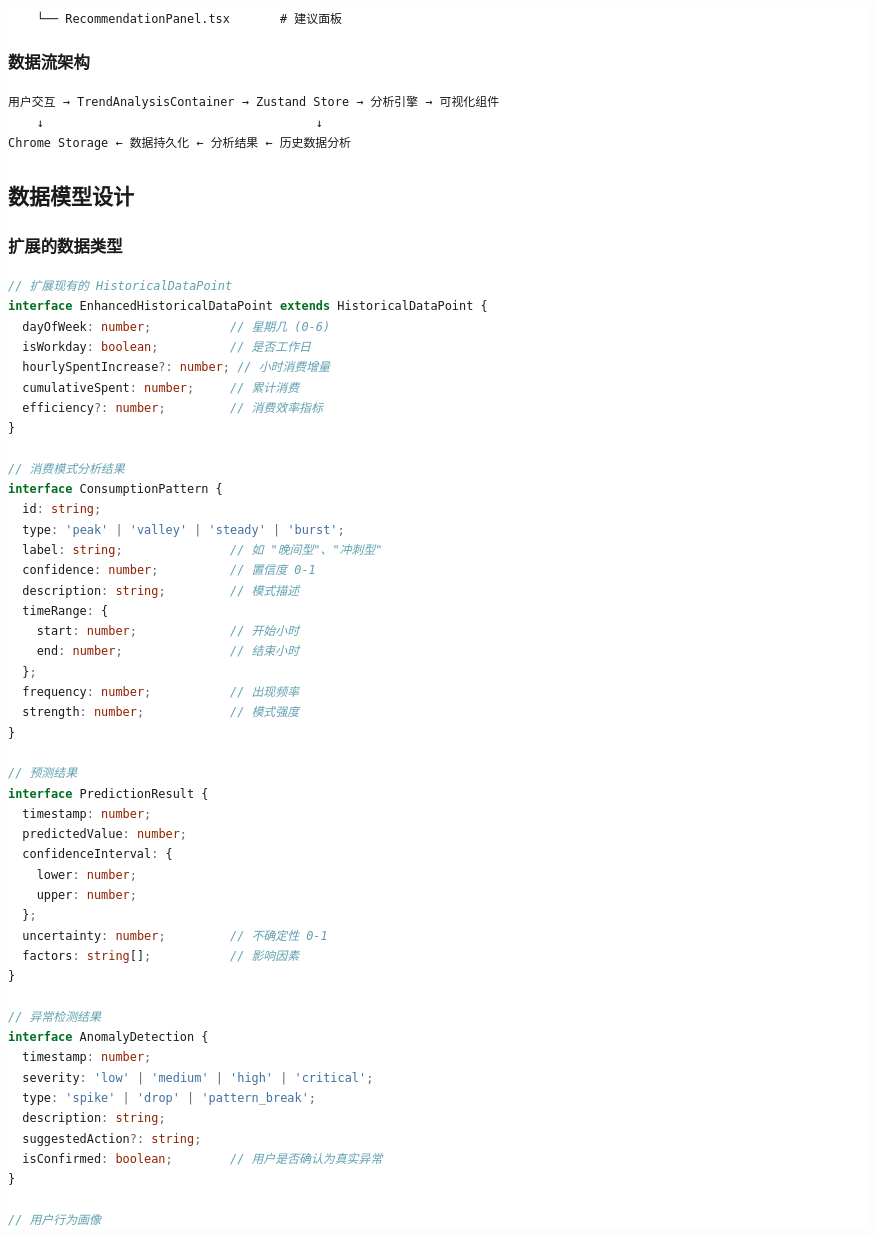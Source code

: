```
    └── RecommendationPanel.tsx       # 建议面板
```

### 数据流架构

```
用户交互 → TrendAnalysisContainer → Zustand Store → 分析引擎 → 可视化组件
    ↓                                      ↓
Chrome Storage ← 数据持久化 ← 分析结果 ← 历史数据分析
```

## 数据模型设计

### 扩展的数据类型

```typescript
// 扩展现有的 HistoricalDataPoint
interface EnhancedHistoricalDataPoint extends HistoricalDataPoint {
  dayOfWeek: number;           // 星期几 (0-6)
  isWorkday: boolean;          // 是否工作日
  hourlySpentIncrease?: number; // 小时消费增量
  cumulativeSpent: number;     // 累计消费
  efficiency?: number;         // 消费效率指标
}

// 消费模式分析结果
interface ConsumptionPattern {
  id: string;
  type: 'peak' | 'valley' | 'steady' | 'burst';
  label: string;               // 如 "晚间型"、"冲刺型"
  confidence: number;          // 置信度 0-1
  description: string;         // 模式描述
  timeRange: {
    start: number;             // 开始小时
    end: number;               // 结束小时
  };
  frequency: number;           // 出现频率
  strength: number;            // 模式强度
}

// 预测结果
interface PredictionResult {
  timestamp: number;
  predictedValue: number;
  confidenceInterval: {
    lower: number;
    upper: number;
  };
  uncertainty: number;         // 不确定性 0-1
  factors: string[];           // 影响因素
}

// 异常检测结果
interface AnomalyDetection {
  timestamp: number;
  severity: 'low' | 'medium' | 'high' | 'critical';
  type: 'spike' | 'drop' | 'pattern_break';
  description: string;
  suggestedAction?: string;
  isConfirmed: boolean;        // 用户是否确认为真实异常
}

// 用户行为画像
```
